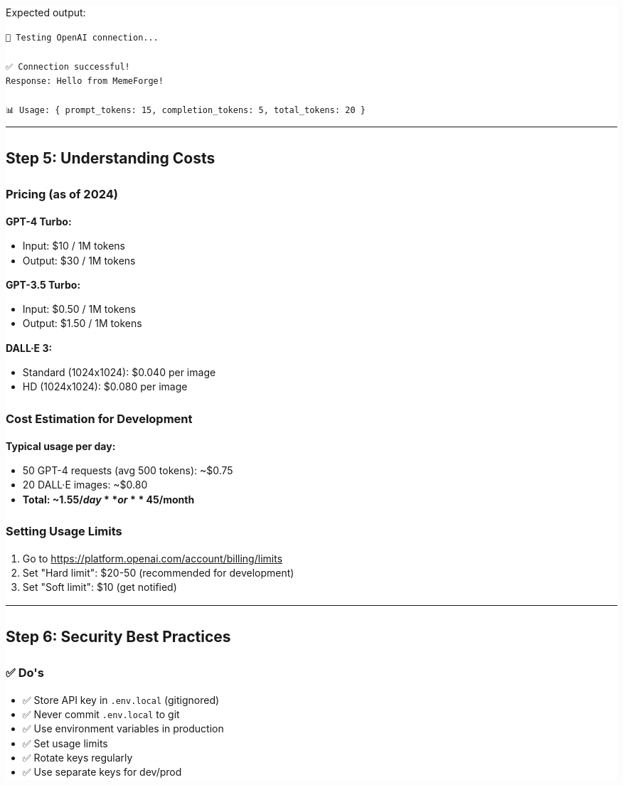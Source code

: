 Expected output:
```
🧪 Testing OpenAI connection...

✅ Connection successful!
Response: Hello from MemeForge!

📊 Usage: { prompt_tokens: 15, completion_tokens: 5, total_tokens: 20 }
```

---

## Step 5: Understanding Costs

### Pricing (as of 2024)

**GPT-4 Turbo:**
- Input: $10 / 1M tokens
- Output: $30 / 1M tokens

**GPT-3.5 Turbo:**
- Input: $0.50 / 1M tokens
- Output: $1.50 / 1M tokens

**DALL·E 3:**
- Standard (1024x1024): $0.040 per image
- HD (1024x1024): $0.080 per image

### Cost Estimation for Development

**Typical usage per day:**
- 50 GPT-4 requests (avg 500 tokens): ~$0.75
- 20 DALL·E images: ~$0.80
- **Total: ~$1.55/day** or **~$45/month**

### Setting Usage Limits

1. Go to https://platform.openai.com/account/billing/limits
2. Set "Hard limit": $20-50 (recommended for development)
3. Set "Soft limit": $10 (get notified)

---

## Step 6: Security Best Practices

### ✅ Do's

- ✅ Store API key in `.env.local` (gitignored)
- ✅ Never commit `.env.local` to git
- ✅ Use environment variables in production
- ✅ Set usage limits
- ✅ Rotate keys regularly
- ✅ Use separate keys for dev/prod
